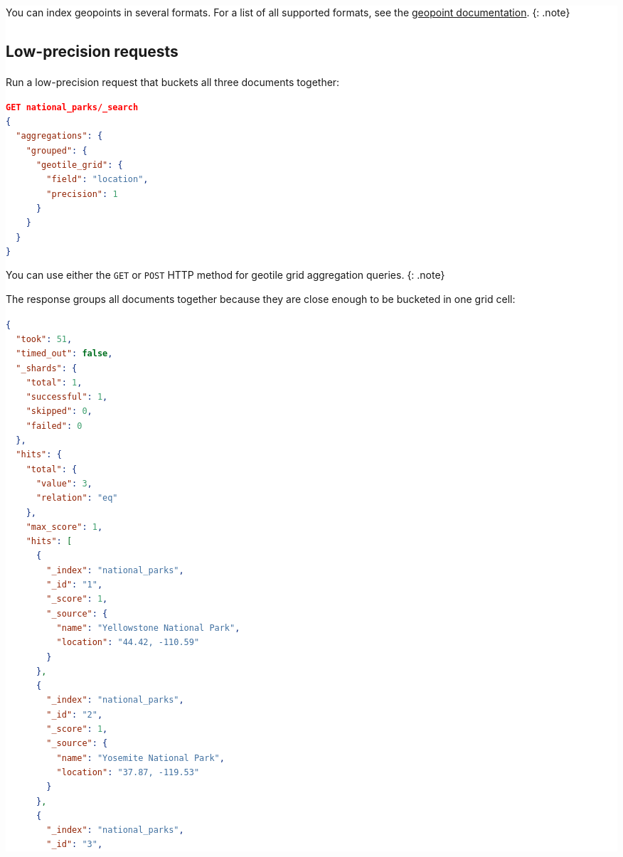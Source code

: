 You can index geopoints in several formats. For a list of all supported formats, see the [geopoint documentation]({{site.url}}{{site.baseurl}}/opensearch/supported-field-types/geo-point#formats). 
{: .note}

## Low-precision requests

Run a low-precision request that buckets all three documents together:

```json
GET national_parks/_search
{
  "aggregations": {
    "grouped": {
      "geotile_grid": {
        "field": "location",
        "precision": 1
      }
    }
  }
}
```

You can use either the `GET` or `POST` HTTP method for geotile grid aggregation queries.
{: .note}

The response groups all documents together because they are close enough to be bucketed in one grid cell:

```json
{
  "took": 51,
  "timed_out": false,
  "_shards": {
    "total": 1,
    "successful": 1,
    "skipped": 0,
    "failed": 0
  },
  "hits": {
    "total": {
      "value": 3,
      "relation": "eq"
    },
    "max_score": 1,
    "hits": [
      {
        "_index": "national_parks",
        "_id": "1",
        "_score": 1,
        "_source": {
          "name": "Yellowstone National Park",
          "location": "44.42, -110.59"
        }
      },
      {
        "_index": "national_parks",
        "_id": "2",
        "_score": 1,
        "_source": {
          "name": "Yosemite National Park",
          "location": "37.87, -119.53"
        }
      },
      {
        "_index": "national_parks",
        "_id": "3",
```